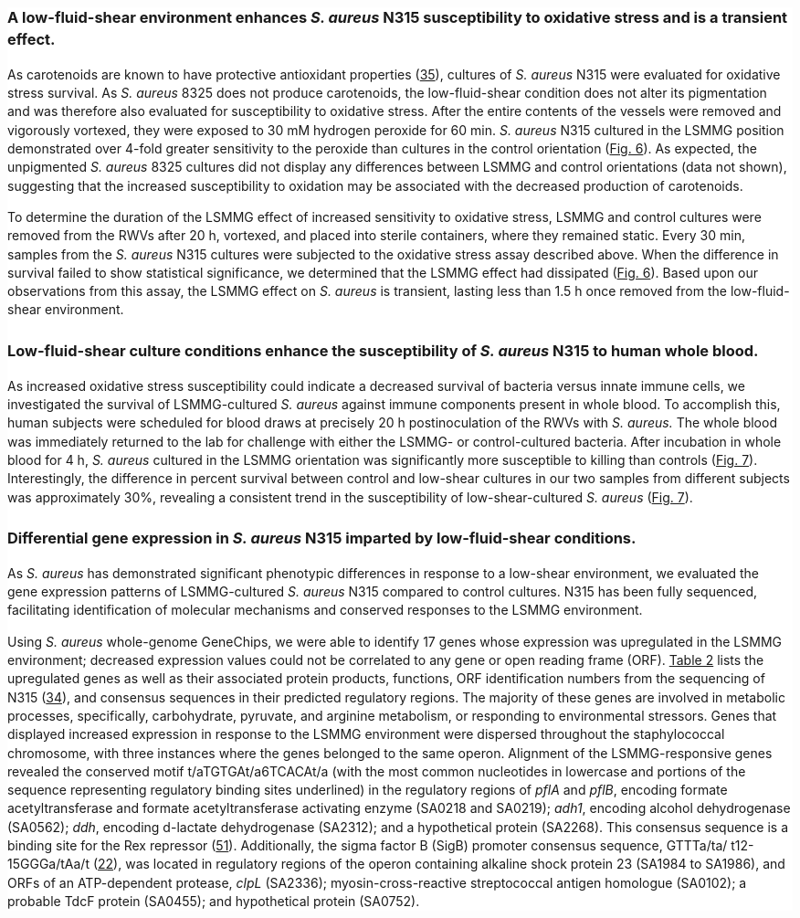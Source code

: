 ### A low-fluid-shear environment enhances _S. aureus_ N315 susceptibility to oxidative stress and is a transient effect.

As carotenoids are known to have protective antioxidant properties ([35](#B35)), cultures of _S. aureus_ N315 were evaluated for oxidative stress survival. As _S. aureus_ 8325 does not produce carotenoids, the low-fluid-shear condition does not alter its pigmentation and was therefore also evaluated for susceptibility to oxidative stress. After the entire contents of the vessels were removed and vigorously vortexed, they were exposed to 30 mM hydrogen peroxide for 60 min. _S. aureus_ N315 cultured in the LSMMG position demonstrated over 4-fold greater sensitivity to the peroxide than cultures in the control orientation ([Fig. 6](#F6)). As expected, the unpigmented _S. aureus_ 8325 cultures did not display any differences between LSMMG and control orientations (data not shown), suggesting that the increased susceptibility to oxidation may be associated with the decreased production of carotenoids.

To determine the duration of the LSMMG effect of increased sensitivity to oxidative stress, LSMMG and control cultures were removed from the RWVs after 20 h, vortexed, and placed into sterile containers, where they remained static. Every 30 min, samples from the _S. aureus_ N315 cultures were subjected to the oxidative stress assay described above. When the difference in survival failed to show statistical significance, we determined that the LSMMG effect had dissipated ([Fig. 6](#F6)). Based upon our observations from this assay, the LSMMG effect on _S. aureus_ is transient, lasting less than 1.5 h once removed from the low-fluid-shear environment.

### Low-fluid-shear culture conditions enhance the susceptibility of _S. aureus_ N315 to human whole blood.

As increased oxidative stress susceptibility could indicate a decreased survival of bacteria versus innate immune cells, we investigated the survival of LSMMG-cultured _S. aureus_ against immune components present in whole blood. To accomplish this, human subjects were scheduled for blood draws at precisely 20 h postinoculation of the RWVs with _S. aureus._ The whole blood was immediately returned to the lab for challenge with either the LSMMG- or control-cultured bacteria. After incubation in whole blood for 4 h, _S. aureus_ cultured in the LSMMG orientation was significantly more susceptible to killing than controls ([Fig. 7](#F7)). Interestingly, the difference in percent survival between control and low-shear cultures in our two samples from different subjects was approximately 30%, revealing a consistent trend in the susceptibility of low-shear-cultured _S. aureus_ ([Fig. 7](#F7)).

### Differential gene expression in _S. aureus_ N315 imparted by low-fluid-shear conditions.

As _S. aureus_ has demonstrated significant phenotypic differences in response to a low-shear environment, we evaluated the gene expression patterns of LSMMG-cultured _S. aureus_ N315 compared to control cultures. N315 has been fully sequenced, facilitating identification of molecular mechanisms and conserved responses to the LSMMG environment.

Using _S. aureus_ whole-genome GeneChips, we were able to identify 17 genes whose expression was upregulated in the LSMMG environment; decreased expression values could not be correlated to any gene or open reading frame (ORF). [Table 2](#T2) lists the upregulated genes as well as their associated protein products, functions, ORF identification numbers from the sequencing of N315 ([34](#B34)), and consensus sequences in their predicted regulatory regions. The majority of these genes are involved in metabolic processes, specifically, carbohydrate, pyruvate, and arginine metabolism, or responding to environmental stressors. Genes that displayed increased expression in response to the LSMMG environment were dispersed throughout the staphylococcal chromosome, with three instances where the genes belonged to the same operon. Alignment of the LSMMG-responsive genes revealed the conserved motif t/aTGTGAt/a6TCACAt/a (with the most common nucleotides in lowercase and portions of the sequence representing regulatory binding sites underlined) in the regulatory regions of _pflA_ and _pflB_, encoding formate acetyltransferase and formate acetyltransferase activating enzyme (SA0218 and SA0219); _adh1_, encoding alcohol dehydrogenase (SA0562); _ddh_, encoding d\-lactate dehydrogenase (SA2312); and a hypothetical protein (SA2268). This consensus sequence is a binding site for the Rex repressor ([51](#B51)). Additionally, the sigma factor B (SigB) promoter consensus sequence, GTTTa/ta/ t12-15GGGa/tAa/t ([22](#B22)), was located in regulatory regions of the operon containing alkaline shock protein 23 (SA1984 to SA1986), and ORFs of an ATP-dependent protease, _clpL_ (SA2336); myosin-cross-reactive streptococcal antigen homologue (SA0102); a probable TdcF protein (SA0455); and hypothetical protein (SA0752).
